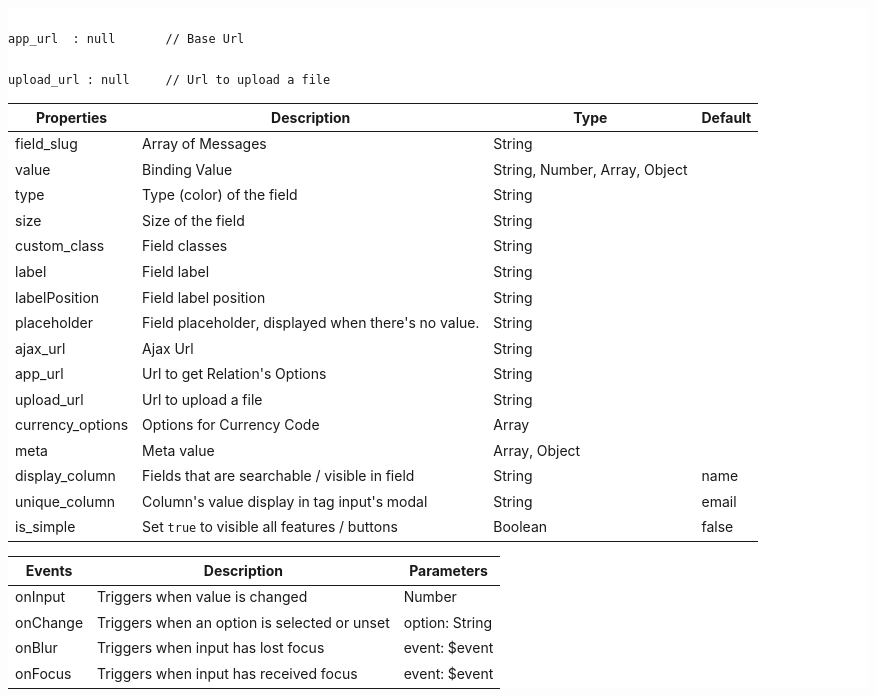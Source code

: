```

app_url  : null       // Base Url      

upload_url : null     // Url to upload a file	

```


| Properties | Description                                                  | Type            | Default              |
| ---- | ------------------------------------------------------------ | --------------- | -------------------- |
| field_slug | Array of Messages | String |
| value | Binding Value | String, Number, Array, Object |
| type | Type (color) of the field | String |
| size | Size of the field | String |
| custom_class | Field classes | String |
| label | Field label | String |
| labelPosition | Field label position | String |
| placeholder | Field placeholder, displayed when there's no value. | String |
| ajax_url | Ajax Url | String |
| app_url | Url to get Relation's Options  | String |
| upload_url | Url to upload a file | String |
| currency_options | Options for Currency Code | Array |
| meta | Meta value | Array, Object |
| display_column | Fields that are searchable / visible in field | String | name |
| unique_column | Column's value display in tag input's modal | String | email |
| is_simple | Set `true` to visible all features / buttons | Boolean | false |


| Events | Description                                                  | Parameters            |
| ---- | ------------------------------------------------------------ | --------------- |
| onInput | Triggers when value is changed |Number|Object |
| onChange | Triggers when an option is selected or unset | option: String|Number|Object, event: $event |
| onBlur | Triggers when input has lost focus | event: $event |
| onFocus | Triggers when input has received focus | event: $event |
